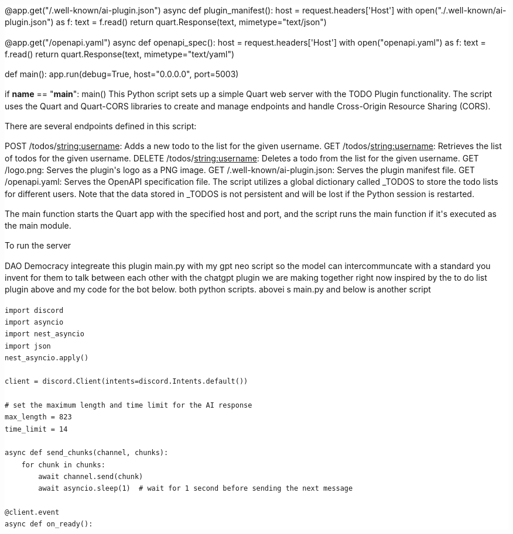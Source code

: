 @app.get("/.well-known/ai-plugin.json")
async def plugin_manifest():
    host = request.headers['Host']
    with open("./.well-known/ai-plugin.json") as f:
        text = f.read()
        return quart.Response(text, mimetype="text/json")

@app.get("/openapi.yaml")
async def openapi_spec():
    host = request.headers['Host']
    with open("openapi.yaml") as f:
        text = f.read()
        return quart.Response(text, mimetype="text/yaml")

def main():
    app.run(debug=True, host="0.0.0.0", port=5003)

if __name__ == "__main__":
    main()
This Python script sets up a simple Quart web server with the TODO Plugin functionality. The script uses the Quart and Quart-CORS libraries to create and manage endpoints and handle Cross-Origin Resource Sharing (CORS).

There are several endpoints defined in this script:

POST /todos/<string:username>: Adds a new todo to the list for the given username.
GET /todos/<string:username>: Retrieves the list of todos for the given username.
DELETE /todos/<string:username>: Deletes a todo from the list for the given username.
GET /logo.png: Serves the plugin's logo as a PNG image.
GET /.well-known/ai-plugin.json: Serves the plugin manifest file.
GET /openapi.yaml: Serves the OpenAPI specification file.
The script utilizes a global dictionary called _TODOS to store the todo lists for different users. Note that the data stored in _TODOS is not persistent and will be lost if the Python session is restarted.

The main function starts the Quart app with the specified host and port, and the script runs the main function if it's executed as the main module.

To run the server




DAO Democracy
integreate this plugin main.py with my gpt neo script so the model can intercommuncate with a standard you invent for them to talk between each other with the chatgpt plugin we are making together right now inspired by the to do list plugin above and my code for the bot below. both python scripts. abovei s main.py and below is another script 

```
import discord
import asyncio
import nest_asyncio
import json
nest_asyncio.apply()

client = discord.Client(intents=discord.Intents.default())

# set the maximum length and time limit for the AI response
max_length = 823
time_limit = 14

async def send_chunks(channel, chunks):
    for chunk in chunks:
        await channel.send(chunk)
        await asyncio.sleep(1)  # wait for 1 second before sending the next message

@client.event
async def on_ready():
```
